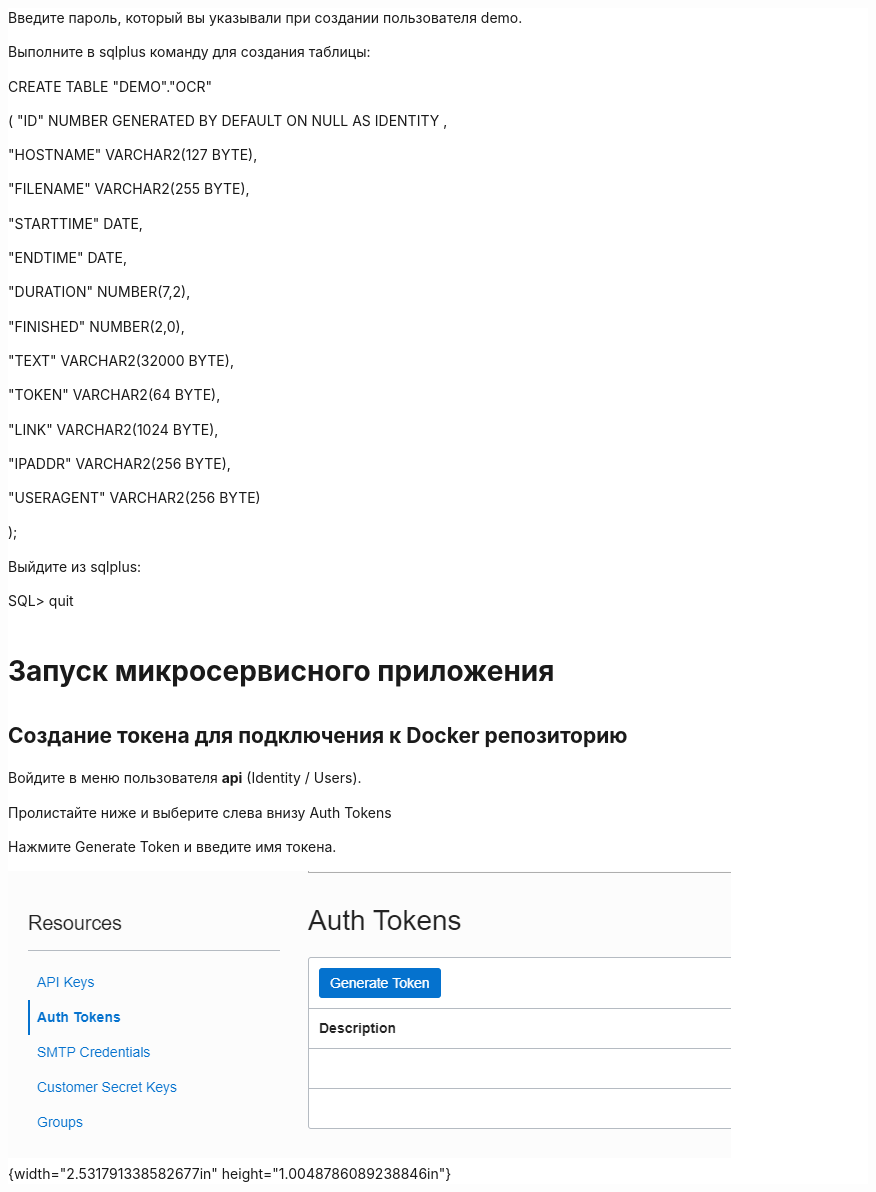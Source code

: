 Введите пароль, который вы указывали при создании пользователя demo.

Выполните в sqlplus команду для создания таблицы:

CREATE TABLE \"DEMO\".\"OCR\"

( \"ID\" NUMBER GENERATED BY DEFAULT ON NULL AS IDENTITY ,

\"HOSTNAME\" VARCHAR2(127 BYTE),

\"FILENAME\" VARCHAR2(255 BYTE),

\"STARTTIME\" DATE,

\"ENDTIME\" DATE,

\"DURATION\" NUMBER(7,2),

\"FINISHED\" NUMBER(2,0),

\"TEXT\" VARCHAR2(32000 BYTE),

\"TOKEN\" VARCHAR2(64 BYTE),

\"LINK\" VARCHAR2(1024 BYTE),

\"IPADDR\" VARCHAR2(256 BYTE),

\"USERAGENT\" VARCHAR2(256 BYTE)

);

Выйдите из sqlplus:

SQL\> quit

Запуск микросервисного приложения
=================================

Создание токена для подключения к Docker репозиторию
----------------------------------------------------

Войдите в меню пользователя **api** (Identity / Users).

Пролистайте ниже и выберите слева внизу Auth Tokens

Нажмите Generate Token и введите имя токена.

![](./media/image27.png){width="2.531791338582677in"
height="1.0048786089238846in"}
